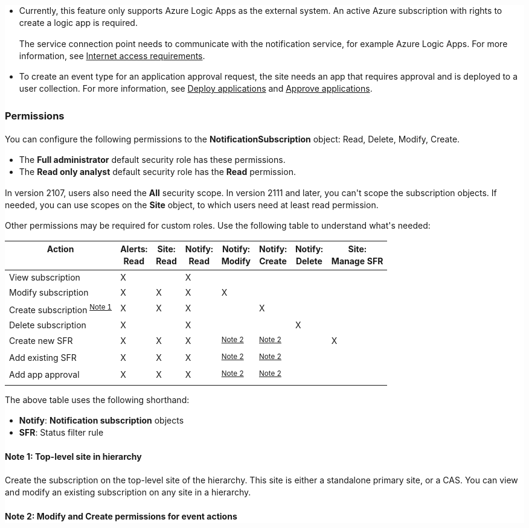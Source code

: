 - Currently, this feature only supports Azure Logic Apps as the external system. An active Azure subscription with rights to create a logic app is required.

    The service connection point needs to communicate with the notification service, for example Azure Logic Apps. For more information, see [Internet access requirements](../../plan-design/network/internet-endpoints.md#external-notifications).

- To create an event type for an application approval request, the site needs an app that requires approval and is deployed to a user collection. For more information, see [Deploy applications](../../../apps/deploy-use/deploy-applications.md) and [Approve applications](../../../apps/deploy-use/app-approval.md).

### Permissions

You can configure the following permissions to the **NotificationSubscription** object: Read, Delete, Modify, Create.

- The **Full administrator** default security role has these permissions.
- The **Read only analyst** default security role has the **Read** permission.

In version 2107, users also need the **All** security scope. In version 2111 and later, you can't scope the subscription objects. If needed, you can use scopes on the **Site** object, to which users need at least read permission.

Other permissions may be required for custom roles. Use the following table to understand what's needed:

| Action              | Alerts:<br>Read | Site:<br>Read | Notify:<br>Read | Notify:<br>Modify                | Notify:<br>Create                | Notify:<br>Delete | Site:<br>Manage SFR |
|---------------------|-----------------|---------------|-----------------|----------------------------------|----------------------------------|-------------------|---------------------|
| View subscription   | X               |               | X               |                                  |                                  |                   |                     |
| Modify subscription | X               | X             | X               | X                                |                                  |                   |                     |
| Create subscription <sup>[Note 1](#bkmk_note1)</sup> | X               | X             | X               |                                  | X                                |                   |                     |
| Delete subscription | X               |               | X               |                                  |                                  | X                 |                     |
| Create new SFR      | X               | X             | X               | <sup>[Note 2](#bkmk_note2)</sup> | <sup>[Note 2](#bkmk_note2)</sup> |                   | X                   |
| Add existing SFR    | X               | X             | X               | <sup>[Note 2](#bkmk_note2)</sup> | <sup>[Note 2](#bkmk_note2)</sup> |                   |                     |
| Add app approval    | X               | X             | X               | <sup>[Note 2](#bkmk_note2)</sup> | <sup>[Note 2](#bkmk_note2)</sup> |                   |                     |

The above table uses the following shorthand:

- **Notify**: **Notification subscription** objects
- **SFR**: Status filter rule

#### <a name="bkmk_note1"></a> Note 1: Top-level site in hierarchy

Create the subscription on the top-level site of the hierarchy. This site is either a standalone primary site, or a CAS. You can view and modify an existing subscription on any site in a hierarchy.

#### <a name="bkmk_note2"></a> Note 2: Modify and Create permissions for event actions
